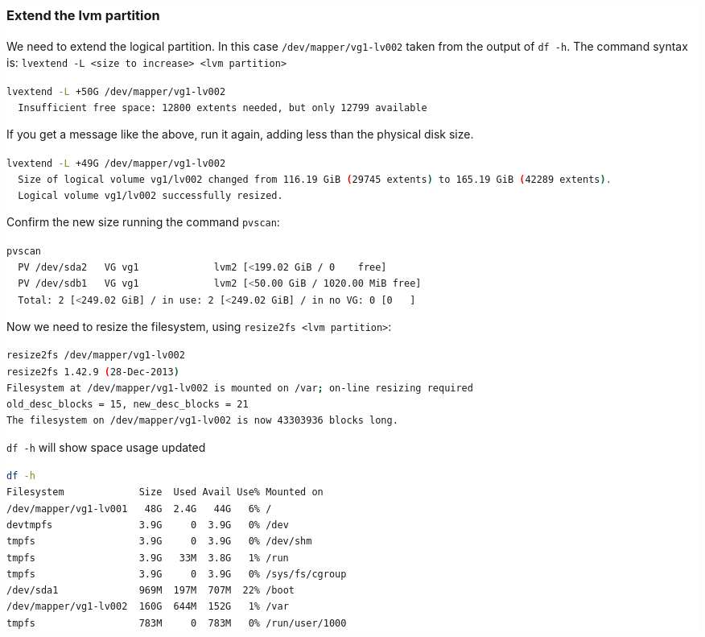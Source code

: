 ### Extend the lvm partition

We need to extend the logical partition.  In this case `/dev/mapper/vg1-lv002` taken from the output of `df -h`.
The command syntax is: `lvextend -L <size to increase> <lvm partition>`

```bash
lvextend -L +50G /dev/mapper/vg1-lv002
  Insufficient free space: 12800 extents needed, but only 12799 available
```

If you get a message like the above, run it again, adding less than the physical disk size.

```bash
lvextend -L +49G /dev/mapper/vg1-lv002
  Size of logical volume vg1/lv002 changed from 116.19 GiB (29745 extents) to 165.19 GiB (42289 extents).
  Logical volume vg1/lv002 successfully resized.
```

Confirm the new size running the command `pvscan`:

```bash
pvscan
  PV /dev/sda2   VG vg1             lvm2 [<199.02 GiB / 0    free]
  PV /dev/sdb1   VG vg1             lvm2 [<50.00 GiB / 1020.00 MiB free]
  Total: 2 [<249.02 GiB] / in use: 2 [<249.02 GiB] / in no VG: 0 [0   ]
```

Now we need to resize the filesystem, using `resize2fs <lvm partition>`:

```bash
resize2fs /dev/mapper/vg1-lv002
resize2fs 1.42.9 (28-Dec-2013)
Filesystem at /dev/mapper/vg1-lv002 is mounted on /var; on-line resizing required
old_desc_blocks = 15, new_desc_blocks = 21
The filesystem on /dev/mapper/vg1-lv002 is now 43303936 blocks long.
```

`df -h` will show space usage updated

```bash
df -h
Filesystem             Size  Used Avail Use% Mounted on
/dev/mapper/vg1-lv001   48G  2.4G   44G   6% /
devtmpfs               3.9G     0  3.9G   0% /dev
tmpfs                  3.9G     0  3.9G   0% /dev/shm
tmpfs                  3.9G   33M  3.8G   1% /run
tmpfs                  3.9G     0  3.9G   0% /sys/fs/cgroup
/dev/sda1              969M  197M  707M  22% /boot
/dev/mapper/vg1-lv002  160G  644M  152G   1% /var
tmpfs                  783M     0  783M   0% /run/user/1000
```